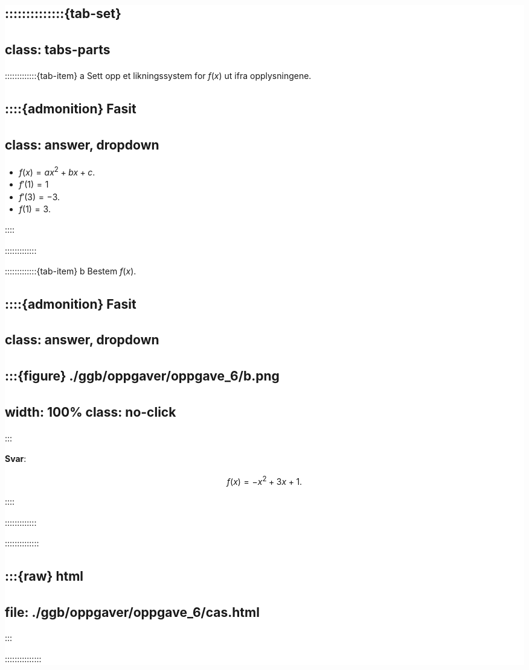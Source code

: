 
::::::::::::::{tab-set}
---
class: tabs-parts
---
:::::::::::::{tab-item} a
Sett opp et likningssystem for $f(x)$ ut ifra opplysningene.


::::{admonition} Fasit
---
class: answer, dropdown
---
* $f(x) = ax^2 + bx + c$. 
* $f'(1) = 1$
* $f'(3) = -3$.
* $f(1) = 3$. 

::::

:::::::::::::


:::::::::::::{tab-item} b
Bestem $f(x)$. 

::::{admonition} Fasit
---
class: answer, dropdown
---


:::{figure} ./ggb/oppgaver/oppgave_6/b.png
---
width: 100%
class: no-click
---
:::

**Svar**:

$$
f(x) = -x^2 + 3x + 1.
$$

::::

:::::::::::::

::::::::::::::


:::{raw} html
---
file: ./ggb/oppgaver/oppgave_6/cas.html
---
:::

:::::::::::::::








